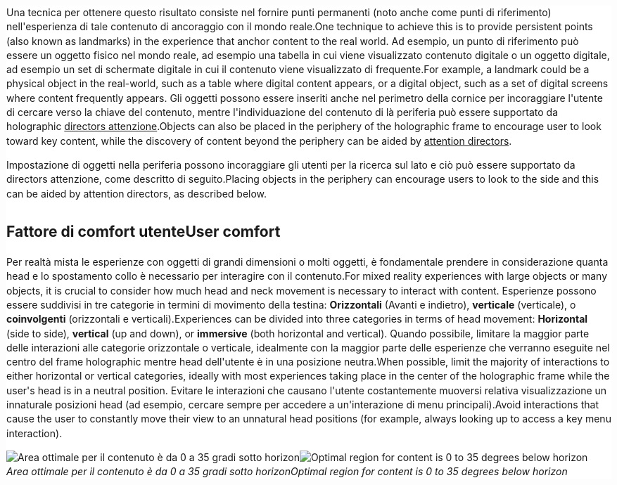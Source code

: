<span data-ttu-id="f9e2c-132">Una tecnica per ottenere questo risultato consiste nel fornire punti permanenti (noto anche come punti di riferimento) nell'esperienza di tale contenuto di ancoraggio con il mondo reale.</span><span class="sxs-lookup"><span data-stu-id="f9e2c-132">One technique to achieve this is to provide persistent points (also known as landmarks) in the experience that anchor content to the real world.</span></span> <span data-ttu-id="f9e2c-133">Ad esempio, un punto di riferimento può essere un oggetto fisico nel mondo reale, ad esempio una tabella in cui viene visualizzato contenuto digitale o un oggetto digitale, ad esempio un set di schermate digitale in cui il contenuto viene visualizzato di frequente.</span><span class="sxs-lookup"><span data-stu-id="f9e2c-133">For example, a landmark could be a physical object in the real-world, such as a table where digital content appears, or a digital object, such as a set of digital screens where content frequently appears.</span></span> <span data-ttu-id="f9e2c-134">Gli oggetti possono essere inseriti anche nel perimetro della cornice per incoraggiare l'utente di cercare verso la chiave del contenuto, mentre l'individuazione del contenuto di là periferia può essere supportato da holographic [directors attenzione](holographic-frame.md#attention-directors).</span><span class="sxs-lookup"><span data-stu-id="f9e2c-134">Objects can also be placed in the periphery of the holographic frame to encourage user to look toward key content, while the discovery of content beyond the periphery can be aided by [attention directors](holographic-frame.md#attention-directors).</span></span>

<span data-ttu-id="f9e2c-135">Impostazione di oggetti nella periferia possono incoraggiare gli utenti per la ricerca sul lato e ciò può essere supportato da directors attenzione, come descritto di seguito.</span><span class="sxs-lookup"><span data-stu-id="f9e2c-135">Placing objects in the periphery can encourage users to look to the side and this can be aided by attention directors, as described below.</span></span>

## <a name="user-comfort"></a><span data-ttu-id="f9e2c-136">Fattore di comfort utente</span><span class="sxs-lookup"><span data-stu-id="f9e2c-136">User comfort</span></span>

<span data-ttu-id="f9e2c-137">Per realtà mista le esperienze con oggetti di grandi dimensioni o molti oggetti, è fondamentale prendere in considerazione quanta head e lo spostamento collo è necessario per interagire con il contenuto.</span><span class="sxs-lookup"><span data-stu-id="f9e2c-137">For mixed reality experiences with large objects or many objects, it is crucial to consider how much head and neck movement is necessary to interact with content.</span></span> <span data-ttu-id="f9e2c-138">Esperienze possono essere suddivisi in tre categorie in termini di movimento della testina: **Orizzontali** (Avanti e indietro), **verticale** (verticale), o **coinvolgenti** (orizzontali e verticali).</span><span class="sxs-lookup"><span data-stu-id="f9e2c-138">Experiences can be divided into three categories in terms of head movement: **Horizontal** (side to side), **vertical** (up and down), or **immersive** (both horizontal and vertical).</span></span> <span data-ttu-id="f9e2c-139">Quando possibile, limitare la maggior parte delle interazioni alle categorie orizzontale o verticale, idealmente con la maggior parte delle esperienze che verranno eseguite nel centro del frame holographic mentre head dell'utente è in una posizione neutra.</span><span class="sxs-lookup"><span data-stu-id="f9e2c-139">When possible, limit the majority of interactions to either horizontal or vertical categories, ideally with most experiences taking place in the center of the holographic frame while the user's head is in a neutral position.</span></span> <span data-ttu-id="f9e2c-140">Evitare le interazioni che causano l'utente costantemente muoversi relativa visualizzazione un innaturale posizioni head (ad esempio, cercare sempre per accedere a un'interazione di menu principali).</span><span class="sxs-lookup"><span data-stu-id="f9e2c-140">Avoid interactions that cause the user to constantly move their view to an unnatural head positions (for example, always looking up to access a key menu interaction).</span></span>

<span data-ttu-id="f9e2c-141">![Area ottimale per il contenuto è da 0 a 35 gradi sotto horizon](images/optimal-field-of-view-2-750px.png)</span><span class="sxs-lookup"><span data-stu-id="f9e2c-141">![Optimal region for content is 0 to 35 degrees below horizon](images/optimal-field-of-view-2-750px.png)</span></span><br>
<span data-ttu-id="f9e2c-142">*Area ottimale per il contenuto è da 0 a 35 gradi sotto horizon*</span><span class="sxs-lookup"><span data-stu-id="f9e2c-142">*Optimal region for content is 0 to 35 degrees below horizon*</span></span>
